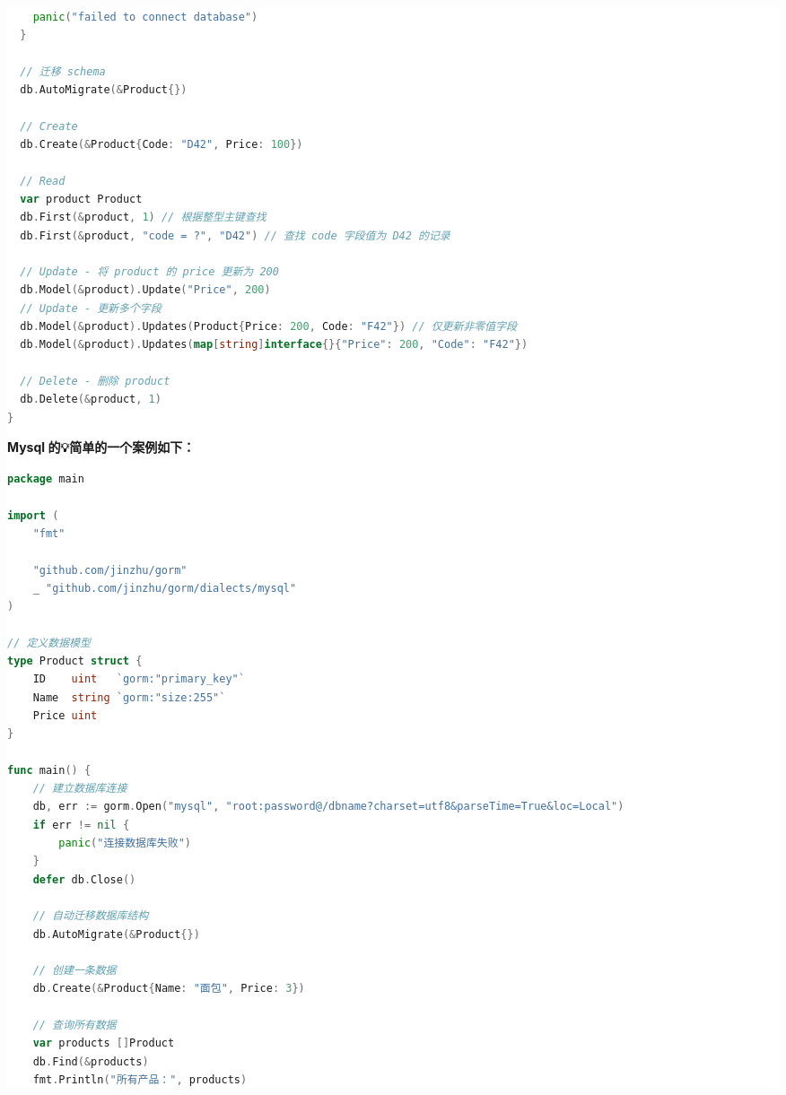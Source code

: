 ```Go
    panic("failed to connect database")
  }

  // 迁移 schema
  db.AutoMigrate(&Product{})

  // Create
  db.Create(&Product{Code: "D42", Price: 100})

  // Read
  var product Product
  db.First(&product, 1) // 根据整型主键查找
  db.First(&product, "code = ?", "D42") // 查找 code 字段值为 D42 的记录

  // Update - 将 product 的 price 更新为 200
  db.Model(&product).Update("Price", 200)
  // Update - 更新多个字段
  db.Model(&product).Updates(Product{Price: 200, Code: "F42"}) // 仅更新非零值字段
  db.Model(&product).Updates(map[string]interface{}{"Price": 200, "Code": "F42"})

  // Delete - 删除 product
  db.Delete(&product, 1)
}
```



**Mysql 的💡简单的一个案例如下：**

```go
package main

import (
    "fmt"

    "github.com/jinzhu/gorm"
    _ "github.com/jinzhu/gorm/dialects/mysql"
)

// 定义数据模型
type Product struct {
    ID    uint   `gorm:"primary_key"`
    Name  string `gorm:"size:255"`
    Price uint
}

func main() {
    // 建立数据库连接
    db, err := gorm.Open("mysql", "root:password@/dbname?charset=utf8&parseTime=True&loc=Local")
    if err != nil {
        panic("连接数据库失败")
    }
    defer db.Close()

    // 自动迁移数据库结构
    db.AutoMigrate(&Product{})

    // 创建一条数据
    db.Create(&Product{Name: "面包", Price: 3})

    // 查询所有数据
    var products []Product
    db.Find(&products)
    fmt.Println("所有产品：", products)

```